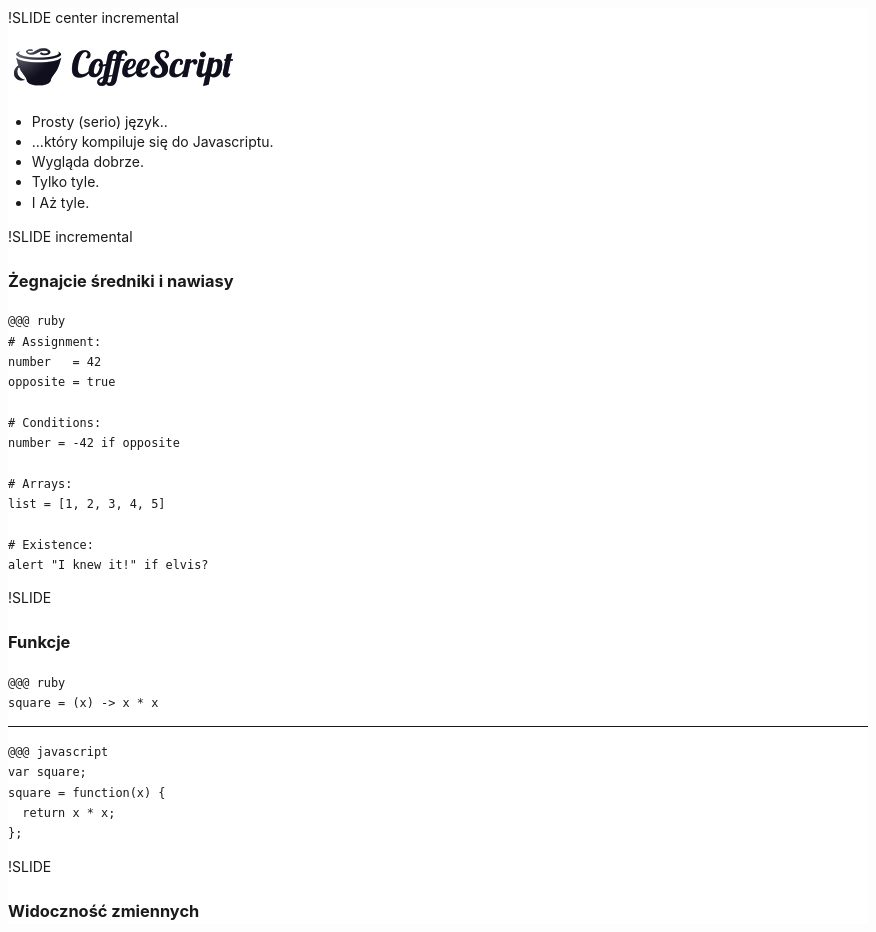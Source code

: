 !SLIDE center incremental

![CoffeScript](coffe_script.png)

* Prosty (serio) język..
* ...który kompiluje się do Javascriptu.
* Wygląda dobrze.
* Tylko tyle.
* I Aż tyle.

!SLIDE incremental

### Żegnajcie średniki i nawiasy ###

    @@@ ruby
    # Assignment:
    number   = 42
    opposite = true

    # Conditions:
    number = -42 if opposite

    # Arrays:
    list = [1, 2, 3, 4, 5]

    # Existence:
    alert "I knew it!" if elvis?

!SLIDE 

### Funkcje ###

    @@@ ruby
    square = (x) -> x * x
    
____

    @@@ javascript
    var square;
    square = function(x) {
      return x * x;
    };

!SLIDE 

### Widoczność zmiennych ###
